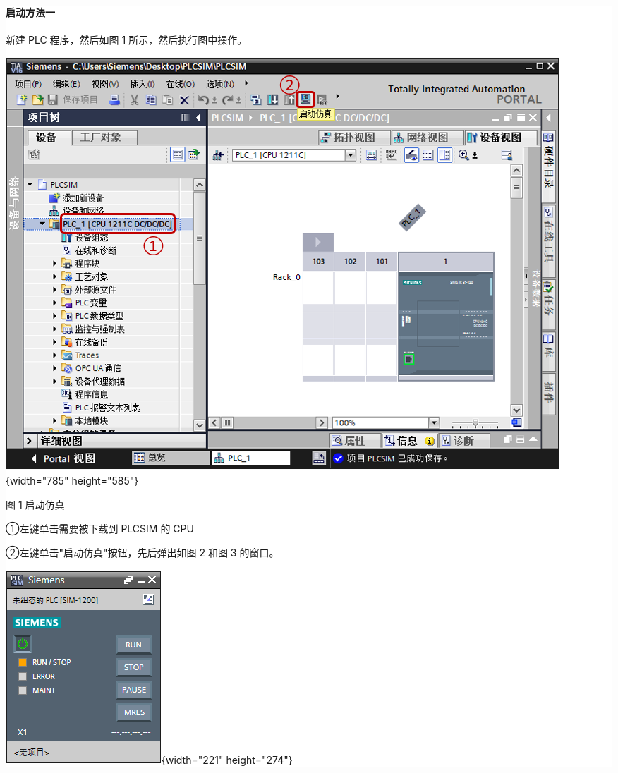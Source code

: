 #### **启动方法一**

新建 PLC 程序，然后如图 1 所示，然后执行图中操作。

![](images/02-01.png){width="785" height="585"}

图 1 启动仿真

①左键单击需要被下载到 PLCSIM 的 CPU

②左键单击"启动仿真"按钮，先后弹出如图 2 和图 3 的窗口。

![](images/02-02.png){width="221" height="274"}
